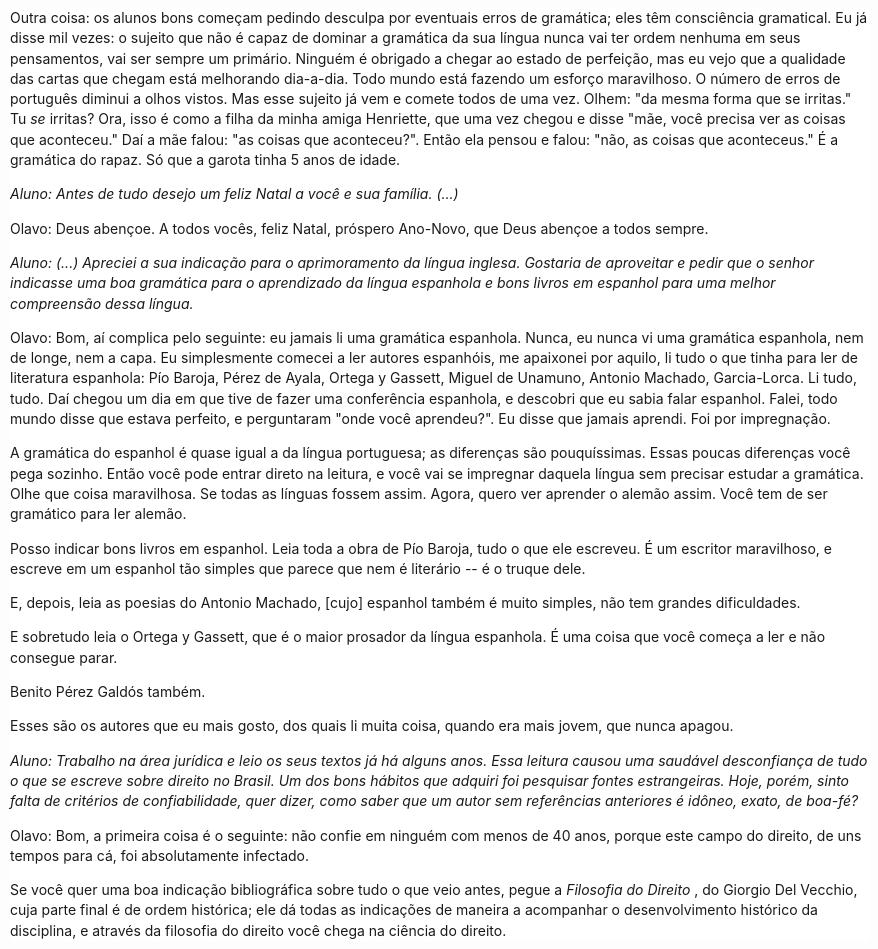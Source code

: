 Outra coisa: os alunos bons começam pedindo desculpa por eventuais erros de gramática; eles têm consciência gramatical. Eu já disse mil vezes: o sujeito que não é capaz de dominar a gramática da sua língua nunca vai ter ordem nenhuma em seus pensamentos, vai ser sempre um primário. Ninguém é obrigado a chegar ao estado de perfeição, mas eu vejo que a qualidade das cartas que chegam está melhorando dia-a-dia. Todo mundo está fazendo um esforço maravilhoso. O número de erros de português diminui a olhos vistos. Mas esse sujeito já vem e comete todos de uma vez. Olhem: "da mesma forma que se irritas." Tu *se* irritas? Ora, isso é como a filha da minha amiga Henriette, que uma vez chegou e disse "mãe, você precisa ver as coisas que aconteceu." Daí a mãe falou: "as coisas que aconteceu?". Então ela pensou e falou: "não, as coisas que aconteceus." É a gramática do rapaz. Só que a garota tinha 5 anos de idade.

*Aluno: Antes de tudo desejo um feliz Natal a você e sua família. (\...)*

Olavo: Deus abençoe. A todos vocês, feliz Natal, próspero Ano-Novo, que Deus abençoe a todos sempre.

*Aluno: (\...) Apreciei a sua indicação para o aprimoramento da língua inglesa. Gostaria de aproveitar e pedir que o senhor indicasse uma boa gramática para o aprendizado da língua espanhola e bons livros em espanhol para uma melhor compreensão dessa língua.*

Olavo: Bom, aí complica pelo seguinte: eu jamais li uma gramática espanhola. Nunca, eu nunca vi uma gramática espanhola, nem de longe, nem a capa. Eu simplesmente comecei a ler autores espanhóis, me apaixonei por aquilo, li tudo o que tinha para ler de literatura espanhola: Pío Baroja, Pérez de Ayala, Ortega y Gassett, Miguel de Unamuno, Antonio Machado, Garcia-Lorca. Li tudo, tudo. Daí chegou um dia em que tive de fazer uma conferência espanhola, e descobri que eu sabia falar espanhol. Falei, todo mundo disse que estava perfeito, e perguntaram "onde você aprendeu?". Eu disse que jamais aprendi. Foi por impregnação.

A gramática do espanhol é quase igual a da língua portuguesa; as diferenças são pouquíssimas. Essas poucas diferenças você pega sozinho. Então você pode entrar direto na leitura, e você vai se impregnar daquela língua sem precisar estudar a gramática. Olhe que coisa maravilhosa. Se todas as línguas fossem assim. Agora, quero ver aprender o alemão assim. Você tem de ser gramático para ler alemão.

Posso indicar bons livros em espanhol. Leia toda a obra de Pío Baroja, tudo o que ele escreveu. É um escritor maravilhoso, e escreve em um espanhol tão simples que parece que nem é literário -- é o truque dele.

E, depois, leia as poesias do Antonio Machado, \[cujo\] espanhol também é muito simples, não tem grandes dificuldades.

E sobretudo leia o Ortega y Gassett, que é o maior prosador da língua espanhola. É uma coisa que você começa a ler e não consegue parar.

Benito Pérez Galdós também.

Esses são os autores que eu mais gosto, dos quais li muita coisa, quando era mais jovem, que nunca apagou.

*Aluno: Trabalho na área jurídica e leio os seus textos já há alguns anos. Essa leitura causou uma saudável desconfiança de tudo o que se escreve sobre direito no Brasil. Um dos bons hábitos que adquiri foi pesquisar fontes estrangeiras. Hoje, porém, sinto falta de critérios de confiabilidade, quer dizer, como saber que um autor sem referências anteriores é idôneo, exato, de boa-fé?*

Olavo: Bom, a primeira coisa é o seguinte: não confie em ninguém com menos de 40 anos, porque este campo do direito, de uns tempos para cá, foi absolutamente infectado.

Se você quer uma boa indicação bibliográfica sobre tudo o que veio antes, pegue a *Filosofia do Direito* , do Giorgio Del Vecchio, cuja parte final é de ordem histórica; ele dá todas as indicações de maneira a acompanhar o desenvolvimento histórico da disciplina, e através da filosofia do direito você chega na ciência do direito.
